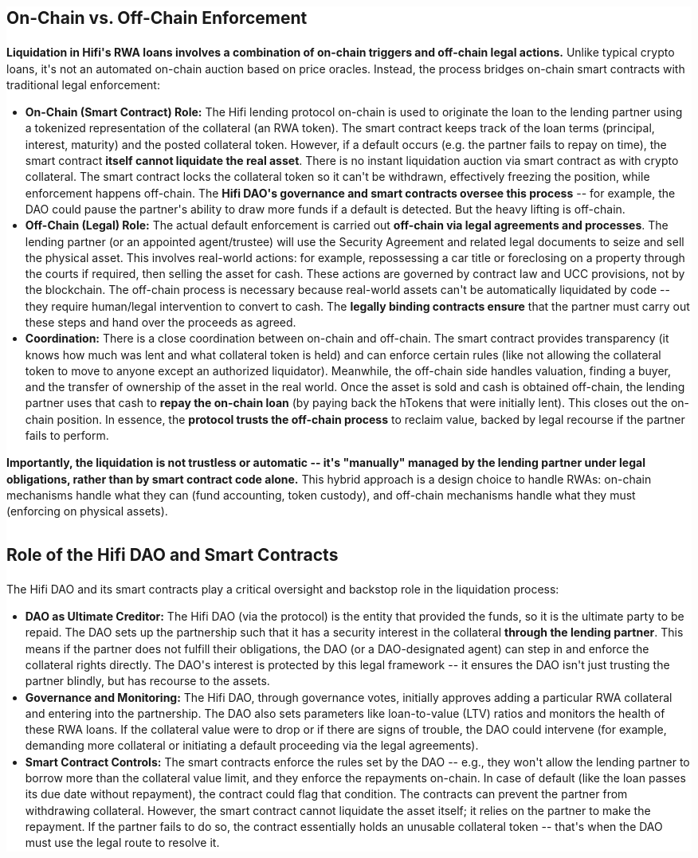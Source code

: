 ## On-Chain vs. Off-Chain Enforcement

**Liquidation in Hifi's RWA loans involves a combination of on-chain triggers and off-chain legal actions.** Unlike typical crypto loans, it's not an automated on-chain auction based on price oracles. Instead, the process bridges on-chain smart contracts with traditional legal enforcement:

- **On-Chain (Smart Contract) Role:** The Hifi lending protocol on-chain is used to originate the loan to the lending partner using a tokenized representation of the collateral (an RWA token). The smart contract keeps track of the loan terms (principal, interest, maturity) and the posted collateral token. However, if a default occurs (e.g. the partner fails to repay on time), the smart contract **itself cannot liquidate the real asset**. There is no instant liquidation auction via smart contract as with crypto collateral. The smart contract locks the collateral token so it can't be withdrawn, effectively freezing the position, while enforcement happens off-chain. The **Hifi DAO's governance and smart contracts oversee this process** -- for example, the DAO could pause the partner's ability to draw more funds if a default is detected. But the heavy lifting is off-chain.
- **Off-Chain (Legal) Role:** The actual default enforcement is carried out **off-chain via legal agreements and processes**. The lending partner (or an appointed agent/trustee) will use the Security Agreement and related legal documents to seize and sell the physical asset. This involves real-world actions: for example, repossessing a car title or foreclosing on a property through the courts if required, then selling the asset for cash. These actions are governed by contract law and UCC provisions, not by the blockchain. The off-chain process is necessary because real-world assets can't be automatically liquidated by code -- they require human/legal intervention to convert to cash. The **legally binding contracts ensure** that the partner must carry out these steps and hand over the proceeds as agreed​.
- **Coordination:** There is a close coordination between on-chain and off-chain. The smart contract provides transparency (it knows how much was lent and what collateral token is held) and can enforce certain rules (like not allowing the collateral token to move to anyone except an authorized liquidator). Meanwhile, the off-chain side handles valuation, finding a buyer, and the transfer of ownership of the asset in the real world. Once the asset is sold and cash is obtained off-chain, the lending partner uses that cash to **repay the on-chain loan** (by paying back the hTokens that were initially lent). This closes out the on-chain position. In essence, the **protocol trusts the off-chain process** to reclaim value, backed by legal recourse if the partner fails to perform.

**Importantly, the liquidation is not trustless or automatic -- it's "manually" managed by the lending partner under legal obligations, rather than by smart contract code alone​.** This hybrid approach is a design choice to handle RWAs: on-chain mechanisms handle what they can (fund accounting, token custody), and off-chain mechanisms handle what they must (enforcing on physical assets).

## Role of the Hifi DAO and Smart Contracts

The Hifi DAO and its smart contracts play a critical oversight and backstop role in the liquidation process:

- **DAO as Ultimate Creditor:** The Hifi DAO (via the protocol) is the entity that provided the funds, so it is the ultimate party to be repaid. The DAO sets up the partnership such that it has a security interest in the collateral **through the lending partner**. This means if the partner does not fulfill their obligations, the DAO (or a DAO-designated agent) can step in and enforce the collateral rights directly. The DAO's interest is protected by this legal framework -- it ensures the DAO isn't just trusting the partner blindly, but has recourse to the assets.
- **Governance and Monitoring:** The Hifi DAO, through governance votes, initially approves adding a particular RWA collateral and entering into the partnership. The DAO also sets parameters like loan-to-value (LTV) ratios and monitors the health of these RWA loans. If the collateral value were to drop or if there are signs of trouble, the DAO could intervene (for example, demanding more collateral or initiating a default proceeding via the legal agreements).
- **Smart Contract Controls:** The smart contracts enforce the rules set by the DAO -- e.g., they won't allow the lending partner to borrow more than the collateral value limit, and they enforce the repayments on-chain. In case of default (like the loan passes its due date without repayment), the contract could flag that condition. The contracts can prevent the partner from withdrawing collateral. However, the smart contract cannot liquidate the asset itself; it relies on the partner to make the repayment. If the partner fails to do so, the contract essentially holds an unusable collateral token -- that's when the DAO must use the legal route to resolve it.